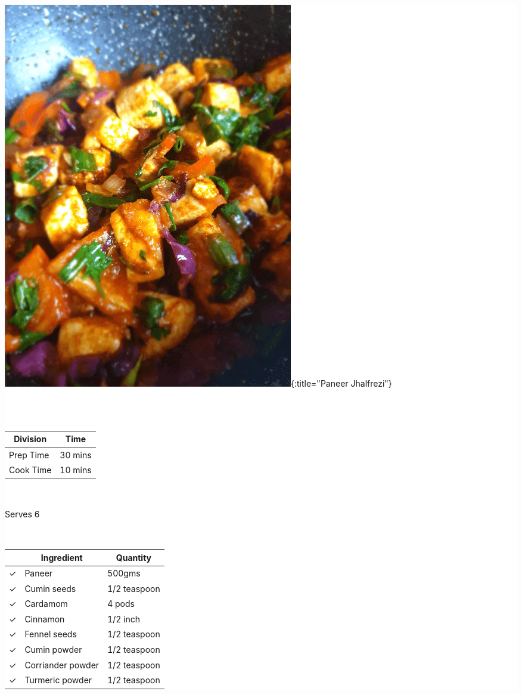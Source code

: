 ![Paneer Jhalfrezi](./paneer_jhalfrezi.png){:title="Paneer Jhalfrezi"}

<br/>
<br/>

| Division     | Time    |
|--------------|---------|
| Prep Time    | 30 mins |
| Cook Time    | 10 mins |

<br/>

Serves 6

<br/>

|                       | Ingredient             | Quantity             |
|-----------------------|------------------------|----------------------|
| <span>&#10003;</span> | Paneer                 | 500gms               |
| <span>&#10003;</span> | Cumin seeds            | 1/2 teaspoon         |
| <span>&#10003;</span> | Cardamom               | 4 pods               |
| <span>&#10003;</span> | Cinnamon               | 1/2 inch             |
| <span>&#10003;</span> | Fennel seeds           | 1/2 teaspoon         |
| <span>&#10003;</span> | Cumin powder           | 1/2 teaspoon         |
| <span>&#10003;</span> | Corriander powder      | 1/2 teaspoon         |
| <span>&#10003;</span> | Turmeric powder        | 1/2 teaspoon         |